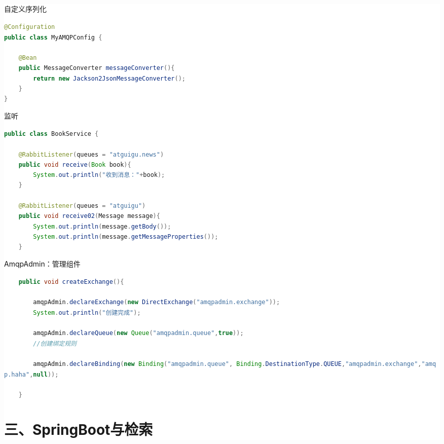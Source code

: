 

自定义序列化

```java
@Configuration
public class MyAMQPConfig {

    @Bean
    public MessageConverter messageConverter(){
        return new Jackson2JsonMessageConverter();
    }
}

```



监听

```java
public class BookService {

    @RabbitListener(queues = "atguigu.news")
    public void receive(Book book){
        System.out.println("收到消息："+book);
    }

    @RabbitListener(queues = "atguigu")
    public void receive02(Message message){
        System.out.println(message.getBody());
        System.out.println(message.getMessageProperties());
    }
```



AmqpAdmin：管理组件

```java
	public void createExchange(){

		amqpAdmin.declareExchange(new DirectExchange("amqpadmin.exchange"));
		System.out.println("创建完成");

		amqpAdmin.declareQueue(new Queue("amqpadmin.queue",true));
		//创建绑定规则

		amqpAdmin.declareBinding(new Binding("amqpadmin.queue", Binding.DestinationType.QUEUE,"amqpadmin.exchange","amqp.haha",null));

	}
```





# 三、SpringBoot与检索
